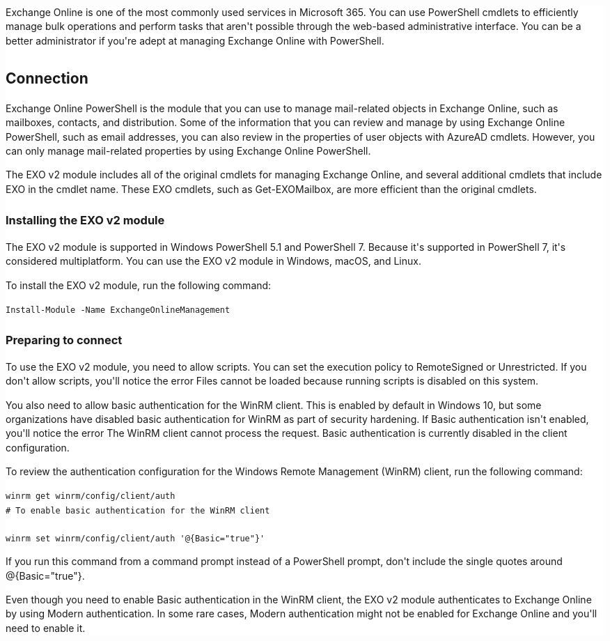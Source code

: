 Exchange Online is one of the most commonly used services in Microsoft 365. You can use PowerShell cmdlets to efficiently manage bulk operations and perform tasks that aren't possible through the web-based administrative interface. You can be a better administrator if you're adept at managing Exchange Online with PowerShell.

## Connection

Exchange Online PowerShell is the module that you can use to manage mail-related objects in Exchange Online, such as mailboxes, contacts, and distribution. Some of the information that you can review and manage by using Exchange Online PowerShell, such as email addresses, you can also review in the properties of user objects with AzureAD cmdlets. However, you can only manage mail-related properties by using Exchange Online PowerShell.

The EXO v2 module includes all of the original cmdlets for managing Exchange Online, and several additional cmdlets that include EXO in the cmdlet name. These EXO cmdlets, such as Get-EXOMailbox, are more efficient than the original cmdlets.

### Installing the EXO v2 module
The EXO v2 module is supported in Windows PowerShell 5.1 and PowerShell 7. Because it's supported in PowerShell 7, it's considered multiplatform. You can use the EXO v2 module in Windows, macOS, and Linux.

To install the EXO v2 module, run the following command:

``` pwsh
Install-Module -Name ExchangeOnlineManagement
```

### Preparing to connect
To use the EXO v2 module, you need to allow scripts. You can set the execution policy to RemoteSigned or Unrestricted. If you don't allow scripts, you'll notice the error Files cannot be loaded because running scripts is disabled on this system.

You also need to allow basic authentication for the WinRM client. This is enabled by default in Windows 10, but some organizations have disabled basic authentication for WinRM as part of security hardening. If Basic authentication isn't enabled, you'll notice the error The WinRM client cannot process the request. Basic authentication is currently disabled in the client configuration.

To review the authentication configuration for the Windows Remote Management (WinRM) client, run the following command:

``` pwsh
winrm get winrm/config/client/auth
# To enable basic authentication for the WinRM client

winrm set winrm/config/client/auth '@{Basic="true"}'
```

If you run this command from a command prompt instead of a PowerShell prompt, don't include the single quotes around @{Basic="true"}.

Even though you need to enable Basic authentication in the WinRM client, the EXO v2 module authenticates to Exchange Online by using Modern authentication. In some rare cases, Modern authentication might not be enabled for Exchange Online and you'll need to enable it.

